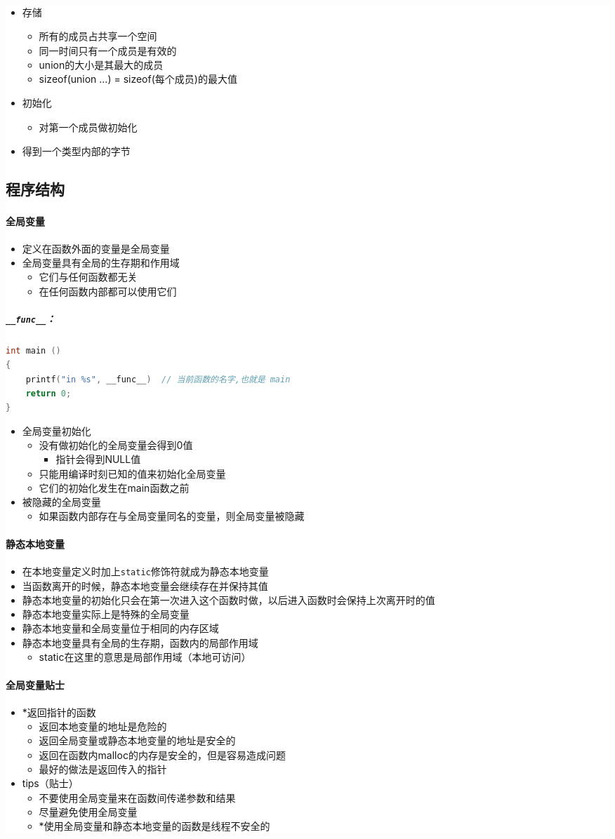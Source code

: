 - 存储

  - 所有的成员占共享一个空间
  - 同一时间只有一个成员是有效的
  - union的大小是其最大的成员
  - sizeof(union ...) = sizeof(每个成员)的最大值

- 初始化

  - 对第一个成员做初始化

- 得到一个类型内部的字节



## 程序结构

#### 全局变量

- 定义在函数外面的变量是全局变量
- 全局变量具有全局的生存期和作用域
  - 它们与任何函数都无关
  - 在任何函数内部都可以使用它们

##### `__func__`：

```c
int main () 
{
    printf("in %s", __func__)  // 当前函数的名字,也就是 main
    return 0;
}
```

- 全局变量初始化
  - 没有做初始化的全局变量会得到0值
    - 指针会得到NULL值
  - 只能用编译时刻已知的值来初始化全局变量
  - 它们的初始化发生在main函数之前
- 被隐藏的全局变量
  - 如果函数内部存在与全局变量同名的变量，则全局变量被隐藏

#### 静态本地变量

- 在本地变量定义时加上`static`修饰符就成为静态本地变量
- 当函数离开的时候，静态本地变量会继续存在并保持其值
- 静态本地变量的初始化只会在第一次进入这个函数时做，以后进入函数时会保持上次离开时的值
- 静态本地变量实际上是特殊的全局变量
- 静态本地变量和全局变量位于相同的内存区域
- 静态本地变量具有全局的生存期，函数内的局部作用域
  - static在这里的意思是局部作用域（本地可访问）

#### 全局变量贴士

- *返回指针的函数
  - 返回本地变量的地址是危险的
  - 返回全局变量或静态本地变量的地址是安全的
  - 返回在函数内malloc的内存是安全的，但是容易造成问题
  - 最好的做法是返回传入的指针
- tips（贴士）
  - 不要使用全局变量来在函数间传递参数和结果
  - 尽量避免使用全局变量
  - *使用全局变量和静态本地变量的函数是线程不安全的
